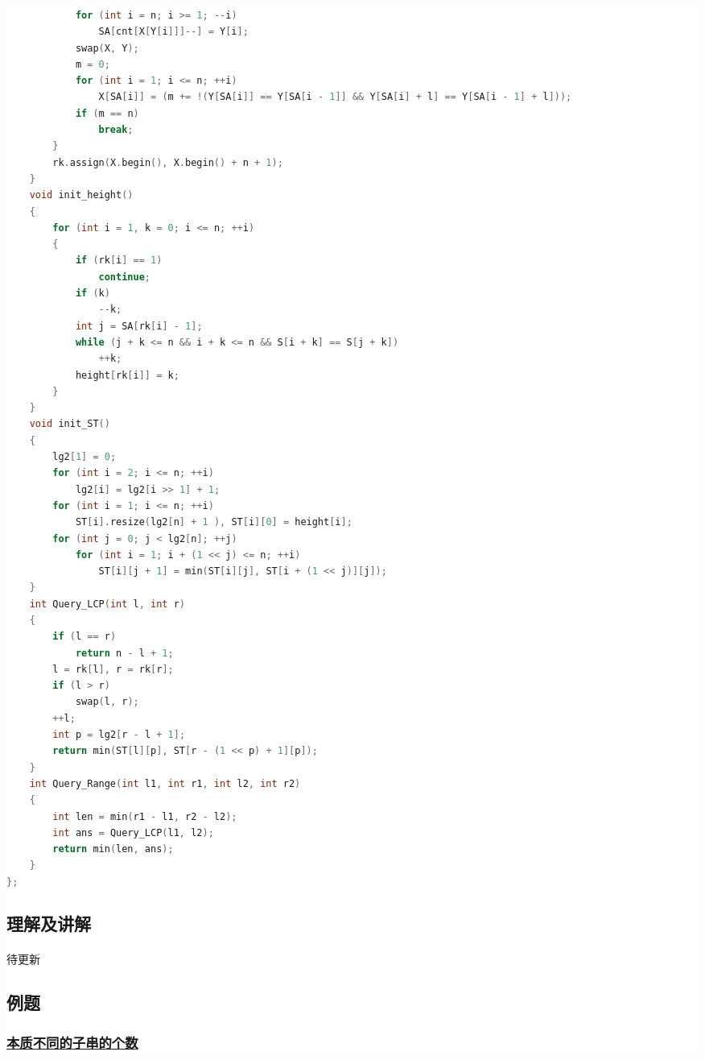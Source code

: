 ```cpp
            for (int i = n; i >= 1; --i)
                SA[cnt[X[Y[i]]]--] = Y[i];
            swap(X, Y);
            m = 0;
            for (int i = 1; i <= n; ++i)
                X[SA[i]] = (m += !(Y[SA[i]] == Y[SA[i - 1]] && Y[SA[i] + l] == Y[SA[i - 1] + l]));
            if (m == n)
                break;
        }
        rk.assign(X.begin(), X.begin() + n + 1);
    }
    void init_height()
    {
        for (int i = 1, k = 0; i <= n; ++i)
        {
            if (rk[i] == 1)
                continue;
            if (k)
                --k;
            int j = SA[rk[i] - 1];
            while (j + k <= n && i + k <= n && S[i + k] == S[j + k])
                ++k;
            height[rk[i]] = k;
        }
    }
    void init_ST()
    {
        lg2[1] = 0;
        for (int i = 2; i <= n; ++i)
            lg2[i] = lg2[i >> 1] + 1;
        for (int i = 1; i <= n; ++i)
            ST[i].resize(lg2[n] + 1 ), ST[i][0] = height[i];
        for (int j = 0; j < lg2[n]; ++j)
            for (int i = 1; i + (1 << j) <= n; ++i)
                ST[i][j + 1] = min(ST[i][j], ST[i + (1 << j)][j]);
    }
    int Query_LCP(int l, int r)
    {
        if (l == r)
            return n - l + 1;
        l = rk[l], r = rk[r];
        if (l > r)
            swap(l, r);
        ++l;
        int p = lg2[r - l + 1];
        return min(ST[l][p], ST[r - (1 << p) + 1][p]);
    }
    int Query_Range(int l1, int r1, int l2, int r2)
    {
        int len = min(r1 - l1, r2 - l2);
        int ans = Query_LCP(l1, l2);
        return min(len, ans);
    }
};
```
## 理解及讲解
待更新
## 例题
### [本质不同的子串的个数](https://ac.nowcoder.com/acm/problem/237304)
